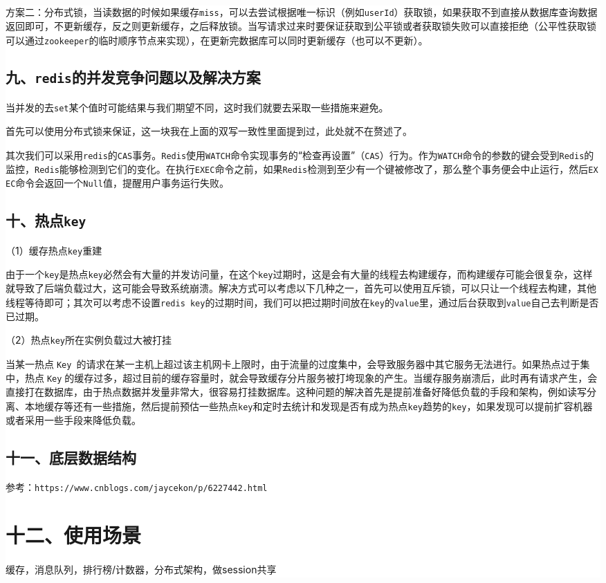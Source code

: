 方案二：分布式锁，当读数据的时候如果缓存`miss`，可以去尝试根据唯一标识（例如`userId`）获取锁，如果获取不到直接从数据库查询数据返回即可，不更新缓存，反之则更新缓存，之后释放锁。当写请求过来时要保证获取到公平锁或者获取锁失败可以直接拒绝（公平性获取锁可以通过`zookeeper`的临时顺序节点来实现），在更新完数据库可以同时更新缓存（也可以不更新）。

## 九、`redis`的并发竞争问题以及解决方案

当并发的去`set`某个值时可能结果与我们期望不同，这时我们就要去采取一些措施来避免。

首先可以使用分布式锁来保证，这一块我在上面的双写一致性里面提到过，此处就不在赘述了。

其次我们可以采用`redis`的`CAS`事务。`Redis`使用`WATCH`命令实现事务的“检查再设置”（`CAS`）行为。作为`WATCH`命令的参数的键会受到`Redis`的监控，`Redis`能够检测到它们的变化。在执行`EXEC`命令之前，如果`Redis`检测到至少有一个键被修改了，那么整个事务便会中止运行，然后`EXEC`命令会返回一个`Null`值，提醒用户事务运行失败。

## 十、热点`key`

（1）缓存热点`key`重建

由于一个`key`是热点`key`必然会有大量的并发访问量，在这个`key`过期时，这是会有大量的线程去构建缓存，而构建缓存可能会很复杂，这样就导致了后端负载过大，这可能会导致系统崩溃。解决方式可以考虑以下几种之一，首先可以使用互斥锁，可以只让一个线程去构建，其他线程等待即可；其次可以考虑不设置`redis key`的过期时间，我们可以把过期时间放在`key`的`value`里，通过后台获取到`value`自己去判断是否已过期。

（2）热点`key`所在实例负载过大被打挂

当某一热点 `Key `的请求在某一主机上超过该主机网卡上限时，由于流量的过度集中，会导致服务器中其它服务无法进行。如果热点过于集中，热点 `Key` 的缓存过多，超过目前的缓存容量时，就会导致缓存分片服务被打垮现象的产生。当缓存服务崩溃后，此时再有请求产生，会直接打在数据库，由于热点数据并发量非常大，很容易打挂数据库。这种问题的解决首先是提前准备好降低负载的手段和架构，例如读写分离、本地缓存等还有一些措施，然后提前预估一些热点`key`和定时去统计和发现是否有成为热点`key`趋势的`key`，如果发现可以提前扩容机器或者采用一些手段来降低负载。



## 十一、底层数据结构

参考：`https://www.cnblogs.com/jaycekon/p/6227442.html`



# 十二、使用场景

缓存，消息队列，排行榜/计数器，分布式架构，做session共享


